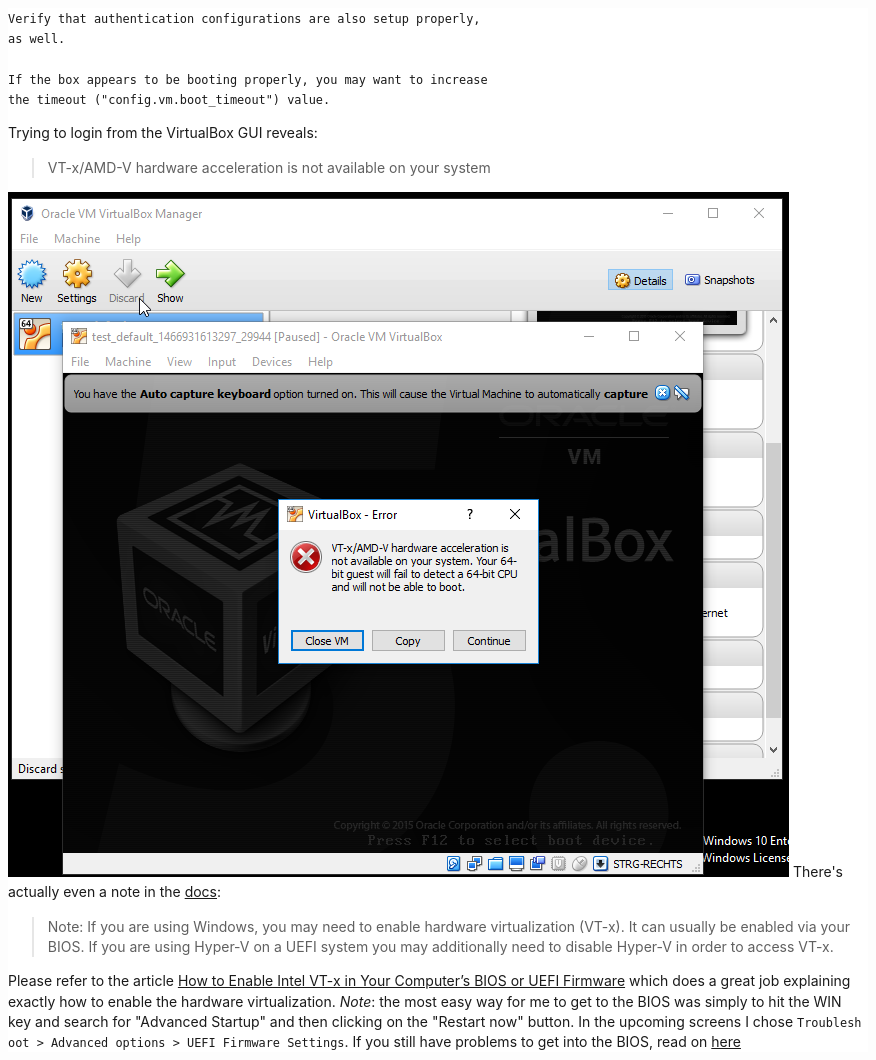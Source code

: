   ```
  Verify that authentication configurations are also setup properly,
  as well.
  
  If the box appears to be booting properly, you may want to increase
  the timeout ("config.vm.boot_timeout") value.
  ```
  Trying to login from the VirtualBox GUI reveals:
  > VT-x/AMD-V hardware acceleration is not available on your system
  
  [![VT-x hardware virtualization error](/img/phpstorm-with-vagrant-using-laravel-homestead-on-windows-10/homestead/vt-x-hardware-virtualization-error.PNG)](/img/phpstorm-with-vagrant-using-laravel-homestead-on-windows-10/homestead/vt-x-hardware-virtualization-error.PNG)
  There's actually even a note in the [docs](https://laravel.com/docs/5.2/homestead#introduction):
  > Note: If you are using Windows, you may need to enable hardware virtualization (VT-x). It can usually be enabled via your BIOS. If you are using Hyper-V on a UEFI system you may additionally need to disable Hyper-V in order to access VT-x.
  
  Please refer to the article [How to Enable Intel VT-x in Your Computer’s BIOS or UEFI Firmware](http://www.howtogeek.com/213795/how-to-enable-intel-vt-x-in-your-computers-bios-or-uefi-firmware/)
  which does a great job explaining exactly how to enable the hardware virtualization. _Note_: the most easy way for me to get to the BIOS 
  was simply to hit the WIN key and search for "Advanced Startup" and then clicking on the "Restart now" button. In the upcoming screens I chose
  `Troubleshoot > Advanced options > UEFI Firmware Settings`. If you still have problems to get into the BIOS, read on [here](http://www.howtogeek.com/126016/three-ways-to-access-the-windows-8-boot-options-menu/)

